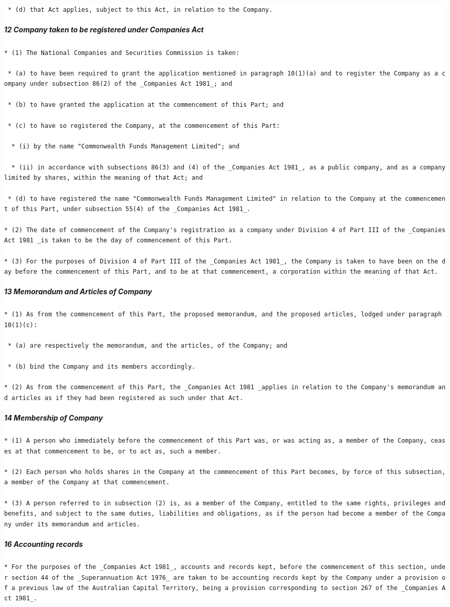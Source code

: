      * (d) that Act applies, subject to this Act, in relation to the Company.

##### 12  Company taken to be registered under Companies Act

    * (1) The National Companies and Securities Commission is taken:

     * (a) to have been required to grant the application mentioned in paragraph 10(1)(a) and to register the Company as a company under subsection 86(2) of the _Companies Act 1981_; and

     * (b) to have granted the application at the commencement of this Part; and

     * (c) to have so registered the Company, at the commencement of this Part:

      * (i) by the name "Commonwealth Funds Management Limited"; and

      * (ii) in accordance with subsections 86(3) and (4) of the _Companies Act 1981_, as a public company, and as a company limited by shares, within the meaning of that Act; and

     * (d) to have registered the name "Commonwealth Funds Management Limited" in relation to the Company at the commencement of this Part, under subsection 55(4) of the _Companies Act 1981_.

    * (2) The date of commencement of the Company's registration as a company under Division 4 of Part III of the _Companies Act 1981 _is taken to be the day of commencement of this Part.

    * (3) For the purposes of Division 4 of Part III of the _Companies Act 1981_, the Company is taken to have been on the day before the commencement of this Part, and to be at that commencement, a corporation within the meaning of that Act.

##### 13  Memorandum and Articles of Company

    * (1) As from the commencement of this Part, the proposed memorandum, and the proposed articles, lodged under paragraph 10(1)(c):

     * (a) are respectively the memorandum, and the articles, of the Company; and

     * (b) bind the Company and its members accordingly.

    * (2) As from the commencement of this Part, the _Companies Act 1981 _applies in relation to the Company's memorandum and articles as if they had been registered as such under that Act.

##### 14  Membership of Company

    * (1) A person who immediately before the commencement of this Part was, or was acting as, a member of the Company, ceases at that commencement to be, or to act as, such a member.

    * (2) Each person who holds shares in the Company at the commencement of this Part becomes, by force of this subsection, a member of the Company at that commencement.

    * (3) A person referred to in subsection (2) is, as a member of the Company, entitled to the same rights, privileges and benefits, and subject to the same duties, liabilities and obligations, as if the person had become a member of the Company under its memorandum and articles.

##### 16  Accounting records

    * For the purposes of the _Companies Act 1981_, accounts and records kept, before the commencement of this section, under section 44 of the _Superannuation Act 1976_ are taken to be accounting records kept by the Company under a provision of a previous law of the Australian Capital Territory, being a provision corresponding to section 267 of the _Companies Act 1981_.
